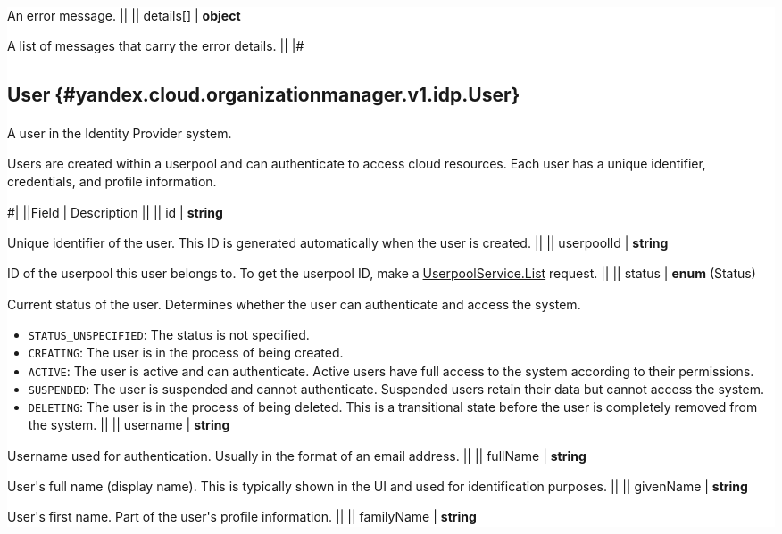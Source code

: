 An error message. ||
|| details[] | **object**

A list of messages that carry the error details. ||
|#

## User {#yandex.cloud.organizationmanager.v1.idp.User}

A user in the Identity Provider system.

Users are created within a userpool and can authenticate to access cloud resources.
Each user has a unique identifier, credentials, and profile information.

#|
||Field | Description ||
|| id | **string**

Unique identifier of the user.
This ID is generated automatically when the user is created. ||
|| userpoolId | **string**

ID of the userpool this user belongs to.
To get the userpool ID, make a [UserpoolService.List](/docs/organization/idp/api-ref/Userpool/list#List) request. ||
|| status | **enum** (Status)

Current status of the user.
Determines whether the user can authenticate and access the system.

- `STATUS_UNSPECIFIED`: The status is not specified.
- `CREATING`: The user is in the process of being created.
- `ACTIVE`: The user is active and can authenticate.
Active users have full access to the system according to their permissions.
- `SUSPENDED`: The user is suspended and cannot authenticate.
Suspended users retain their data but cannot access the system.
- `DELETING`: The user is in the process of being deleted.
This is a transitional state before the user is completely removed from the system. ||
|| username | **string**

Username used for authentication.
Usually in the format of an email address. ||
|| fullName | **string**

User's full name (display name).
This is typically shown in the UI and used for identification purposes. ||
|| givenName | **string**

User's first name.
Part of the user's profile information. ||
|| familyName | **string**

